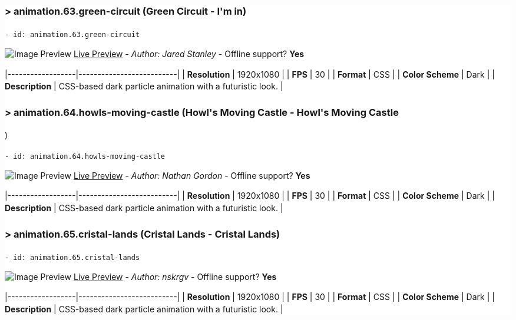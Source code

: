       
###  > animation.63.green-circuit (Green Circuit - I'm in)

`- id: animation.63.green-circuit`

![Image Preview](https://ibz0q.github.io/lovelace-bg-animation/gallery/metadata/animation.63.green-circuit/screenshot.png)
[Live Preview](https://ibz0q.github.io/lovelace-bg-animation/gallery/metadata/animation.63.green-circuit/preview.html) - *Author: Jared Stanley* - Offline support? **Yes**

|------------------|--------------------------|
| **Resolution**   | 1920x1080                |
| **FPS**          | 30                       |
| **Format**       | CSS                      |
| **Color Scheme** | Dark                     |
| **Description**  | CSS-based dark particle animation with a futuristic look. |

      
###  > animation.64.howls-moving-castle (Howl's Moving Castle - Howl's Moving Castle
)

`- id: animation.64.howls-moving-castle`

![Image Preview](https://ibz0q.github.io/lovelace-bg-animation/gallery/metadata/animation.64.howls-moving-castle/screenshot.png)
[Live Preview](https://ibz0q.github.io/lovelace-bg-animation/gallery/metadata/animation.64.howls-moving-castle/preview.html) - *Author: Nathan Gordon* - Offline support? **Yes**

|------------------|--------------------------|
| **Resolution**   | 1920x1080                |
| **FPS**          | 30                       |
| **Format**       | CSS                      |
| **Color Scheme** | Dark                     |
| **Description**  | CSS-based dark particle animation with a futuristic look. |

      
###  > animation.65.cristal-lands (Cristal Lands - Cristal Lands)

`- id: animation.65.cristal-lands`

![Image Preview](https://ibz0q.github.io/lovelace-bg-animation/gallery/metadata/animation.65.cristal-lands/screenshot.png)
[Live Preview](https://ibz0q.github.io/lovelace-bg-animation/gallery/metadata/animation.65.cristal-lands/preview.html) - *Author: nskrgv* - Offline support? **Yes**

|------------------|--------------------------|
| **Resolution**   | 1920x1080                |
| **FPS**          | 30                       |
| **Format**       | CSS                      |
| **Color Scheme** | Dark                     |
| **Description**  | CSS-based dark particle animation with a futuristic look. |
